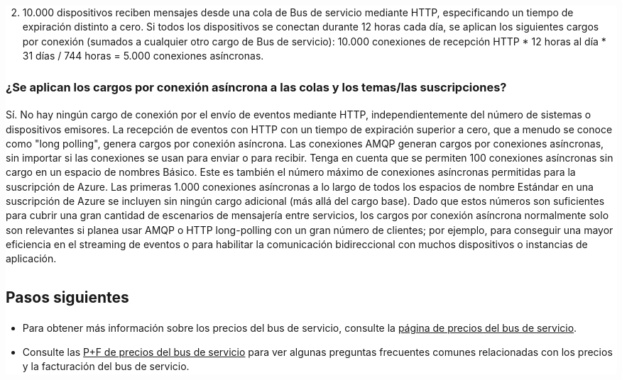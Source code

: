 2. 10\.000 dispositivos reciben mensajes desde una cola de Bus de servicio mediante HTTP, especificando un tiempo de expiración distinto a cero. Si todos los dispositivos se conectan durante 12 horas cada día, se aplican los siguientes cargos por conexión (sumados a cualquier otro cargo de Bus de servicio): 10.000 conexiones de recepción HTTP * 12 horas al día * 31 días / 744 horas = 5.000 conexiones asíncronas.

### ¿Se aplican los cargos por conexión asíncrona a las colas y los temas/las suscripciones?

Sí. No hay ningún cargo de conexión por el envío de eventos mediante HTTP, independientemente del número de sistemas o dispositivos emisores. La recepción de eventos con HTTP con un tiempo de expiración superior a cero, que a menudo se conoce como "long polling", genera cargos por conexión asíncrona. Las conexiones AMQP generan cargos por conexiones asíncronas, sin importar si las conexiones se usan para enviar o para recibir. Tenga en cuenta que se permiten 100 conexiones asíncronas sin cargo en un espacio de nombres Básico. Este es también el número máximo de conexiones asíncronas permitidas para la suscripción de Azure. Las primeras 1.000 conexiones asíncronas a lo largo de todos los espacios de nombre Estándar en una suscripción de Azure se incluyen sin ningún cargo adicional (más allá del cargo base). Dado que estos números son suficientes para cubrir una gran cantidad de escenarios de mensajería entre servicios, los cargos por conexión asíncrona normalmente solo son relevantes si planea usar AMQP o HTTP long-polling con un gran número de clientes; por ejemplo, para conseguir una mayor eficiencia en el streaming de eventos o para habilitar la comunicación bidireccional con muchos dispositivos o instancias de aplicación.

## Pasos siguientes

- Para obtener más información sobre los precios del bus de servicio, consulte la [página de precios del bus de servicio](https://azure.microsoft.com/pricing/details/service-bus/).

- Consulte las [P+F de precios del bus de servicio](service-bus-pricing-faq.md) para ver algunas preguntas frecuentes comunes relacionadas con los precios y la facturación del bus de servicio.

[Portal de Azure clásico]: http://manage.windowsazure.com

